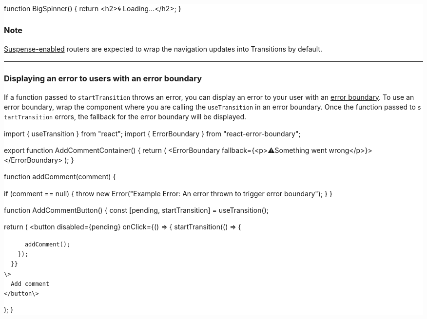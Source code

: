 function BigSpinner() {
  return <h2\>🌀 Loading...</h2\>;
}

### Note

[Suspense-enabled](/reference/react/Suspense) routers are expected to wrap the navigation updates into Transitions by default.

* * *

### Displaying an error to users with an error boundary[](#displaying-an-error-to-users-with-error-boundary "Link for Displaying an error to users with an error boundary")

If a function passed to `startTransition` throws an error, you can display an error to your user with an [error boundary](about:/reference/react/Component#catching-rendering-errors-with-an-error-boundary). To use an error boundary, wrap the component where you are calling the `useTransition` in an error boundary. Once the function passed to `startTransition` errors, the fallback for the error boundary will be displayed.

import { useTransition } from "react";
import { ErrorBoundary } from "react-error-boundary";

export function AddCommentContainer() {
  return (
    <ErrorBoundary fallback\={<p\>⚠️Something went wrong</p\>}\>
      <AddCommentButton />
    </ErrorBoundary\>
  );
}

function addComment(comment) {
  
  if (comment == null) {
    throw new Error("Example Error: An error thrown to trigger error boundary");
  }
}

function AddCommentButton() {
  const \[pending, startTransition\] = useTransition();

  return (
    <button
      disabled\={pending}
      onClick\={() \=> {
        startTransition(() \=> {
          
          
          addComment();
        });
      }}
    \>
      Add comment
    </button\>
  );
}
